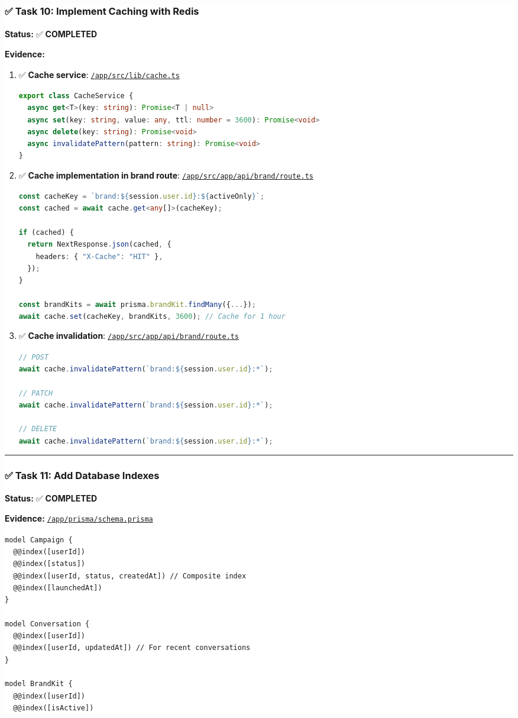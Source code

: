 
### ✅ Task 10: Implement Caching with Redis
**Status:** ✅ **COMPLETED**

**Evidence:**
1. ✅ **Cache service**: [`/app/src/lib/cache.ts`](src/lib/cache.ts:1-72)
   ```typescript
   export class CacheService {
     async get<T>(key: string): Promise<T | null>
     async set(key: string, value: any, ttl: number = 3600): Promise<void>
     async delete(key: string): Promise<void>
     async invalidatePattern(pattern: string): Promise<void>
   }
   ```

2. ✅ **Cache implementation in brand route**: [`/app/src/app/api/brand/route.ts`](src/app/api/brand/route.ts:78-97)
   ```typescript
   const cacheKey = `brand:${session.user.id}:${activeOnly}`;
   const cached = await cache.get<any[]>(cacheKey);

   if (cached) {
     return NextResponse.json(cached, {
       headers: { "X-Cache": "HIT" },
     });
   }

   const brandKits = await prisma.brandKit.findMany({...});
   await cache.set(cacheKey, brandKits, 3600); // Cache for 1 hour
   ```

3. ✅ **Cache invalidation**: [`/app/src/app/api/brand/route.ts`](src/app/api/brand/route.ts:60-132)
   ```typescript
   // POST
   await cache.invalidatePattern(`brand:${session.user.id}:*`);

   // PATCH
   await cache.invalidatePattern(`brand:${session.user.id}:*`);

   // DELETE
   await cache.invalidatePattern(`brand:${session.user.id}:*`);
   ```

---

### ✅ Task 11: Add Database Indexes
**Status:** ✅ **COMPLETED**

**Evidence:**
[`/app/prisma/schema.prisma`](prisma/schema.prisma)
```prisma
model Campaign {
  @@index([userId])
  @@index([status])
  @@index([userId, status, createdAt]) // Composite index
  @@index([launchedAt])
}

model Conversation {
  @@index([userId])
  @@index([userId, updatedAt]) // For recent conversations
}

model BrandKit {
  @@index([userId])
  @@index([isActive])
```